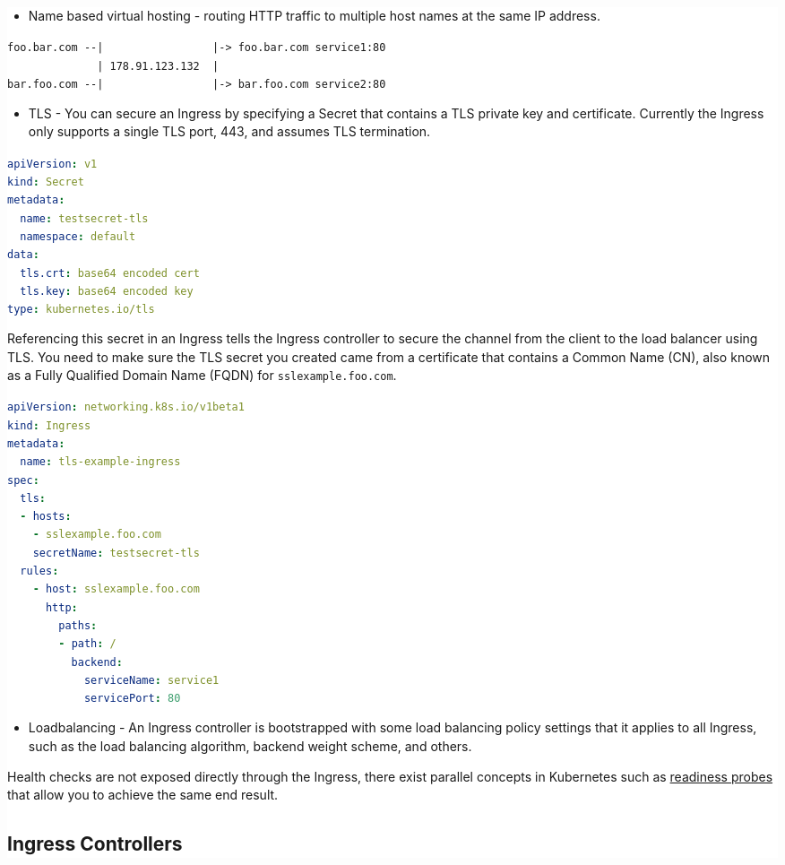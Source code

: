 * Name based virtual hosting - routing HTTP traffic to multiple host names at the same IP address.
```none
foo.bar.com --|                 |-> foo.bar.com service1:80
              | 178.91.123.132  |
bar.foo.com --|                 |-> bar.foo.com service2:80
```

* TLS - You can secure an Ingress by specifying a Secret that contains a TLS private key and certificate. Currently the Ingress only supports a single TLS port, 443, and assumes TLS termination.
```yaml
apiVersion: v1
kind: Secret
metadata:
  name: testsecret-tls
  namespace: default
data:
  tls.crt: base64 encoded cert
  tls.key: base64 encoded key
type: kubernetes.io/tls
```

  Referencing this secret in an Ingress tells the Ingress controller to secure the channel from the client to the load balancer using TLS. You need to make sure the TLS secret you created came from a certificate that contains a Common Name (CN), also known as a Fully Qualified Domain Name (FQDN) for `sslexample.foo.com`.
```yaml
apiVersion: networking.k8s.io/v1beta1
kind: Ingress
metadata:
  name: tls-example-ingress
spec:
  tls:
  - hosts:
    - sslexample.foo.com
    secretName: testsecret-tls
  rules:
    - host: sslexample.foo.com
      http:
        paths:
        - path: /
          backend:
            serviceName: service1
            servicePort: 80
```

* Loadbalancing - An Ingress controller is bootstrapped with some load balancing policy settings that it applies to all Ingress, such as the load balancing algorithm, backend weight scheme, and others.

Health checks are not exposed directly through the Ingress, there exist parallel concepts in Kubernetes such as [readiness probes](https://kubernetes.io/docs/tasks/configure-pod-container/configure-liveness-readiness-probes/) that allow you to achieve the same end result. 


## Ingress Controllers
